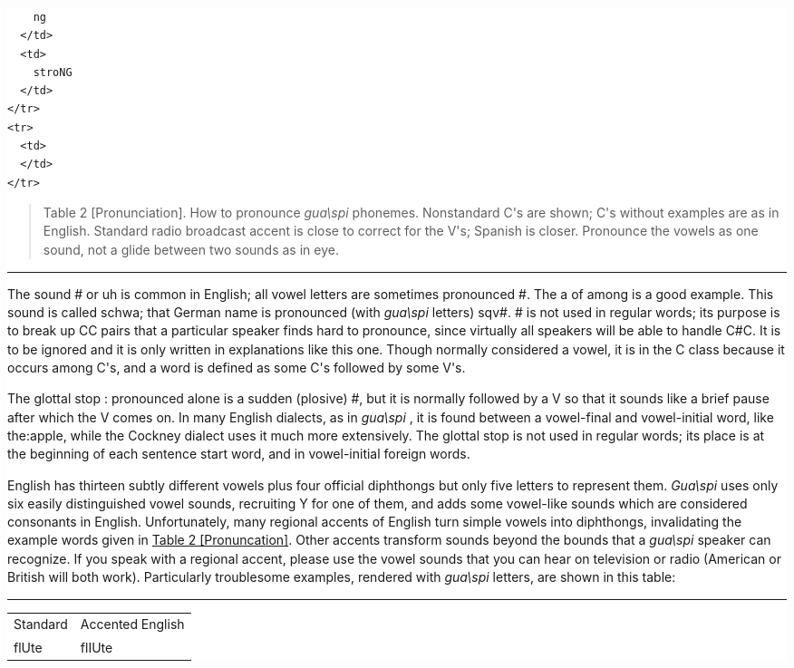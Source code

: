         ng
      </td>
      <td>
        stroNG
      </td>
    </tr>
    <tr>
      <td>
      </td>
    </tr>
  </tbody>
</table>


 

> Table 2 [Pronunciation]. How to pronounce _gua\spi_ phonemes. Nonstandard C's are shown; C's without examples are as in English. Standard radio broadcast accent is close to correct for the V's; Spanish is closer. Pronounce the vowels as one sound, not a glide between two sounds as in <span class="latex">eye</span>. 

* * *

The sound <span class="latex">#</span> or <span class="latex">uh</span> is common in English; all vowel letters are sometimes pronounced <span class="latex">#</span>. The <span class="latex">a</span> of <span class="latex">among</span> is a good example. This sound is called <span class="latex">schwa</span>; that German name is pronounced (with _gua\spi_ letters) <span class="latex">sqv#</span>. <span class="latex">#</span> is not used in regular words; its purpose is to break up CC pairs that a particular speaker finds hard to pronounce, since virtually all speakers will be able to handle C#C. It is to be ignored and it is only written in explanations like this one. Though normally considered a vowel, it is in the C class because it occurs among C's, and a word is defined as some C's followed by some V's. 

The glottal stop <span class="latex">:</span> pronounced alone is a sudden (plosive) <span class="latex">#</span>, but it is normally followed by a V so that it sounds like a brief pause after which the V comes on. In many English dialects, as in _gua\spi_ , it is found between a vowel-final and vowel-initial word, like <span class="latex">the:apple</span>, while the Cockney dialect uses it much more extensively. The glottal stop is not used in regular words; its place is at the beginning of each sentence start word, and in vowel-initial foreign words. 

English has thirteen subtly different vowels plus four official diphthongs but only five letters to represent them. _Gua\spi_ uses only six easily distinguished vowel sounds, recruiting Y for one of them, and adds some vowel-like sounds which are considered consonants in English. Unfortunately, many regional accents of English turn simple vowels into diphthongs, invalidating the example words given in [Table 2 [Pronuncation]](grammar.html#Pronunciation). Other accents transform sounds beyond the bounds that a _gua\spi_ speaker can recognize. If you speak with a regional accent, please use the vowel sounds that you can hear on television or radio (American or British will both work). Particularly troublesome examples, rendered with _gua\spi_ letters, are shown in this table: 

* * *



<table>
  <tbody>
    <tr>
      <td>
        Standard
      </td>
      <td>
        Accented English
      </td>
    </tr>
    <tr>
      <td>
        flUte
      </td>
      <td>
        flIUte